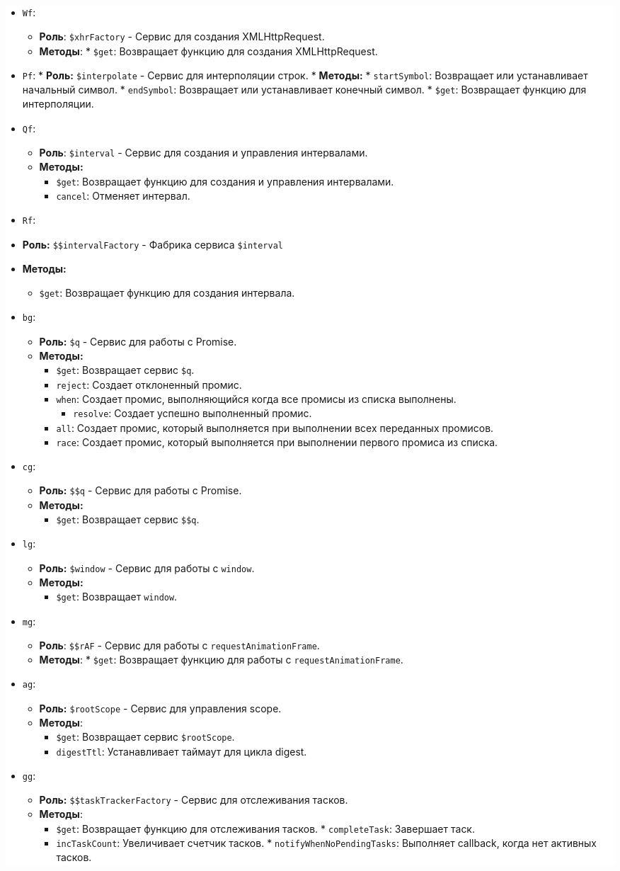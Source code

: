 *   `Wf`:
    *   **Роль**: `$xhrFactory` - Сервис для создания XMLHttpRequest.
    *    **Методы**:
        *  `$get`: Возвращает функцию для создания XMLHttpRequest.
* `Pf`:
      * **Роль:** `$interpolate` -  Сервис для интерполяции строк.
      *  **Методы:**
          * `startSymbol`: Возвращает или устанавливает начальный символ.
         * `endSymbol`: Возвращает или устанавливает конечный символ.
         * `$get`: Возвращает функцию для интерполяции.

*  `Qf`:
    *   **Роль**: `$interval` -  Сервис для создания и управления интервалами.
   *  **Методы:**
         *    `$get`: Возвращает функцию для создания и управления интервалами.
       *   `cancel`: Отменяет интервал.

*   `Rf`:
   * **Роль:** `$$intervalFactory` - Фабрика сервиса `$interval`
  *    **Методы:**
        *   `$get`: Возвращает функцию для создания интервала.

*   `bg`:
    *   **Роль:** `$q` - Сервис для работы с Promise.
    *   **Методы:**
        *   `$get`: Возвращает сервис `$q`.
        *  `reject`: Создает отклоненный промис.
        * `when`:  Создает промис, выполняющийся когда все промисы из списка выполнены.
          *   `resolve`: Создает успешно выполненный промис.
         *  `all`: Создает промис, который выполняется при выполнении всех переданных промисов.
         * `race`: Создает промис, который выполняется при выполнении первого промиса из списка.
*   `cg`:
     * **Роль:** `$$q` -  Сервис для работы с Promise.
     * **Методы:**
        *   `$get`: Возвращает сервис `$$q`.
*   `lg`:
     *  **Роль:** `$window` - Сервис для работы с `window`.
     *  **Методы:**
           * `$get`: Возвращает `window`.
*   `mg`:
    *   **Роль**: `$$rAF` - Сервис для работы с `requestAnimationFrame`.
    *    **Методы**:
        *   `$get`: Возвращает функцию для работы с `requestAnimationFrame`.
*   `ag`:
     *   **Роль:** `$rootScope` - Сервис для управления scope.
     *   **Методы**:
         *    `$get`: Возвращает сервис `$rootScope`.
         * `digestTtl`: Устанавливает таймаут для цикла digest.
*   `gg`:
    *  **Роль:** `$$taskTrackerFactory` -  Сервис для отслеживания тасков.
    *    **Методы**:
          * `$get`: Возвращает функцию для отслеживания тасков.
        * `completeTask`:  Завершает таск.
         * `incTaskCount`: Увеличивает счетчик тасков.
        *   `notifyWhenNoPendingTasks`: Выполняет callback, когда нет активных тасков.
